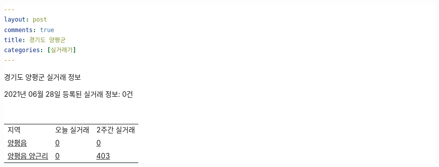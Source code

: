 ```yaml
---
layout: post
comments: true
title: 경기도 양평군
categories: [실거래가]
---
```


경기도 양평군 실거래 정보

2021년 06월 28일 등록된 실거래 정보: 0건

<script type="text/javascript">
  google.charts.load('current', {'packages':['corechart']});
  google.charts.setOnLoadCallback(drawChart);

  function drawChart() {
    var data = google.visualization.arrayToDataTable([['거래일', '매매', '전월세', '전매'], ['20-06', 11, 4, 1], ['20-07', 71, 39, 25], ['20-08', 59, 39, 18], ['20-09', 57, 28, 12], ['20-10', 69, 32, 14], ['20-11', 63, 18, 11], ['20-12', 67, 25, 12], ['21-01', 63, 28, 5], ['21-02', 86, 27, 28], ['21-03', 97, 29, 25], ['21-04', 64, 19, 31], ['21-05', 65, 20, 38], ['21-06', 41, 12, 45]]);

    var options = {
      title: '최근 유형별 거래량 추이',
      legend: { position: 'bottom' }
    };

    var chart = new google.visualization.LineChart(document.getElementById('columnchart_material'));
    chart.draw(data, (options));
  }
</script>

<div id="columnchart_material" style="width: 100%; margin-left: -35px"></div>
<br>
<table class="sortable">
  <tr>
    <td>지역</td>
    <td>오늘 실거래</td>
    <td>2주간 실거래</td>
  </tr>

  
  <tr class="item">
    <td><a href="4183025000.html">양평읍</a></td>
    <td><a href="4183025000.html">0</a></td>
    <td><a href="4183025000.html">0</a></td>
  </tr>
    

  <tr class="item">
    <td><a href="4183025021.html">양평읍 양근리</a></td>
    <td><a href="4183025021.html">0</a></td>
    <td><a href="4183025021.html">403</a></td>
  </tr>
    